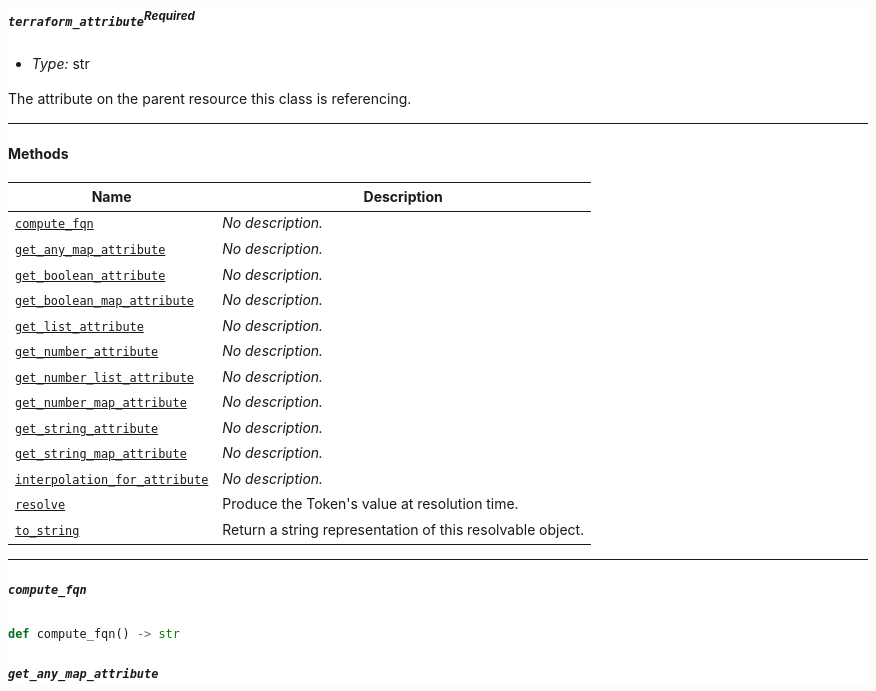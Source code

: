 ##### `terraform_attribute`<sup>Required</sup> <a name="terraform_attribute" id="@cdktf/provider-mongodbatlas.dataMongodbatlasEncryptionAtRest.DataMongodbatlasEncryptionAtRestAzureKeyVaultConfigOutputReference.Initializer.parameter.terraformAttribute"></a>

- *Type:* str

The attribute on the parent resource this class is referencing.

---

#### Methods <a name="Methods" id="Methods"></a>

| **Name** | **Description** |
| --- | --- |
| <code><a href="#@cdktf/provider-mongodbatlas.dataMongodbatlasEncryptionAtRest.DataMongodbatlasEncryptionAtRestAzureKeyVaultConfigOutputReference.computeFqn">compute_fqn</a></code> | *No description.* |
| <code><a href="#@cdktf/provider-mongodbatlas.dataMongodbatlasEncryptionAtRest.DataMongodbatlasEncryptionAtRestAzureKeyVaultConfigOutputReference.getAnyMapAttribute">get_any_map_attribute</a></code> | *No description.* |
| <code><a href="#@cdktf/provider-mongodbatlas.dataMongodbatlasEncryptionAtRest.DataMongodbatlasEncryptionAtRestAzureKeyVaultConfigOutputReference.getBooleanAttribute">get_boolean_attribute</a></code> | *No description.* |
| <code><a href="#@cdktf/provider-mongodbatlas.dataMongodbatlasEncryptionAtRest.DataMongodbatlasEncryptionAtRestAzureKeyVaultConfigOutputReference.getBooleanMapAttribute">get_boolean_map_attribute</a></code> | *No description.* |
| <code><a href="#@cdktf/provider-mongodbatlas.dataMongodbatlasEncryptionAtRest.DataMongodbatlasEncryptionAtRestAzureKeyVaultConfigOutputReference.getListAttribute">get_list_attribute</a></code> | *No description.* |
| <code><a href="#@cdktf/provider-mongodbatlas.dataMongodbatlasEncryptionAtRest.DataMongodbatlasEncryptionAtRestAzureKeyVaultConfigOutputReference.getNumberAttribute">get_number_attribute</a></code> | *No description.* |
| <code><a href="#@cdktf/provider-mongodbatlas.dataMongodbatlasEncryptionAtRest.DataMongodbatlasEncryptionAtRestAzureKeyVaultConfigOutputReference.getNumberListAttribute">get_number_list_attribute</a></code> | *No description.* |
| <code><a href="#@cdktf/provider-mongodbatlas.dataMongodbatlasEncryptionAtRest.DataMongodbatlasEncryptionAtRestAzureKeyVaultConfigOutputReference.getNumberMapAttribute">get_number_map_attribute</a></code> | *No description.* |
| <code><a href="#@cdktf/provider-mongodbatlas.dataMongodbatlasEncryptionAtRest.DataMongodbatlasEncryptionAtRestAzureKeyVaultConfigOutputReference.getStringAttribute">get_string_attribute</a></code> | *No description.* |
| <code><a href="#@cdktf/provider-mongodbatlas.dataMongodbatlasEncryptionAtRest.DataMongodbatlasEncryptionAtRestAzureKeyVaultConfigOutputReference.getStringMapAttribute">get_string_map_attribute</a></code> | *No description.* |
| <code><a href="#@cdktf/provider-mongodbatlas.dataMongodbatlasEncryptionAtRest.DataMongodbatlasEncryptionAtRestAzureKeyVaultConfigOutputReference.interpolationForAttribute">interpolation_for_attribute</a></code> | *No description.* |
| <code><a href="#@cdktf/provider-mongodbatlas.dataMongodbatlasEncryptionAtRest.DataMongodbatlasEncryptionAtRestAzureKeyVaultConfigOutputReference.resolve">resolve</a></code> | Produce the Token's value at resolution time. |
| <code><a href="#@cdktf/provider-mongodbatlas.dataMongodbatlasEncryptionAtRest.DataMongodbatlasEncryptionAtRestAzureKeyVaultConfigOutputReference.toString">to_string</a></code> | Return a string representation of this resolvable object. |

---

##### `compute_fqn` <a name="compute_fqn" id="@cdktf/provider-mongodbatlas.dataMongodbatlasEncryptionAtRest.DataMongodbatlasEncryptionAtRestAzureKeyVaultConfigOutputReference.computeFqn"></a>

```python
def compute_fqn() -> str
```

##### `get_any_map_attribute` <a name="get_any_map_attribute" id="@cdktf/provider-mongodbatlas.dataMongodbatlasEncryptionAtRest.DataMongodbatlasEncryptionAtRestAzureKeyVaultConfigOutputReference.getAnyMapAttribute"></a>

